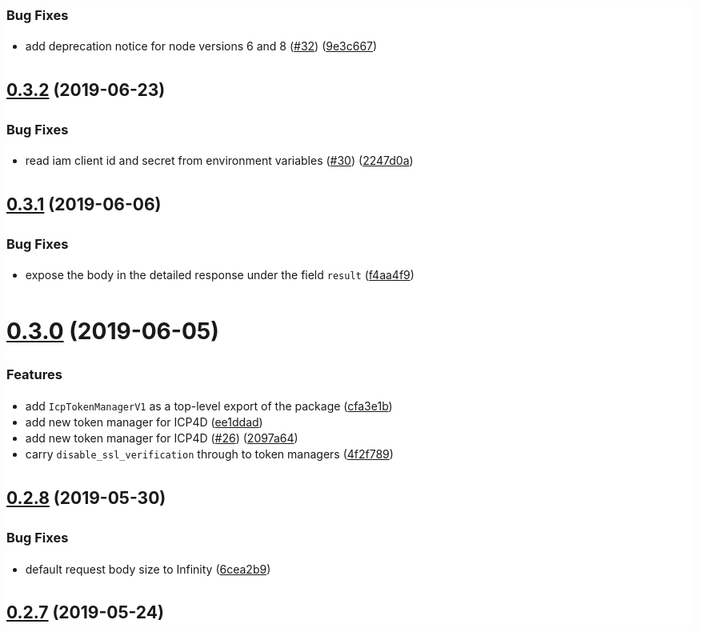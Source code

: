 
### Bug Fixes

* add deprecation notice for node versions 6 and 8 ([#32](https://github.com/IBM/node-sdk-core/issues/32)) ([9e3c667](https://github.com/IBM/node-sdk-core/commit/9e3c667))

## [0.3.2](https://github.com/IBM/node-sdk-core/compare/v0.3.1...v0.3.2) (2019-06-23)


### Bug Fixes

* read iam client id and secret from environment variables ([#30](https://github.com/IBM/node-sdk-core/issues/30)) ([2247d0a](https://github.com/IBM/node-sdk-core/commit/2247d0a))

## [0.3.1](https://github.com/IBM/node-sdk-core/compare/v0.3.0...v0.3.1) (2019-06-06)


### Bug Fixes

* expose the body in the detailed response under the field `result` ([f4aa4f9](https://github.com/IBM/node-sdk-core/commit/f4aa4f9))

# [0.3.0](https://github.com/IBM/node-sdk-core/compare/v0.2.8...v0.3.0) (2019-06-05)


### Features

* add `IcpTokenManagerV1` as a top-level export of the package ([cfa3e1b](https://github.com/IBM/node-sdk-core/commit/cfa3e1b))
* add new token manager for ICP4D ([ee1ddad](https://github.com/IBM/node-sdk-core/commit/ee1ddad))
* add new token manager for ICP4D ([#26](https://github.com/IBM/node-sdk-core/issues/26)) ([2097a64](https://github.com/IBM/node-sdk-core/commit/2097a64))
* carry `disable_ssl_verification` through to token managers ([4f2f789](https://github.com/IBM/node-sdk-core/commit/4f2f789))

## [0.2.8](https://github.com/IBM/node-sdk-core/compare/v0.2.7...v0.2.8) (2019-05-30)


### Bug Fixes

* default request body size to Infinity ([6cea2b9](https://github.com/IBM/node-sdk-core/commit/6cea2b9))

## [0.2.7](https://github.com/IBM/node-sdk-core/compare/v0.2.6...v0.2.7) (2019-05-24)


